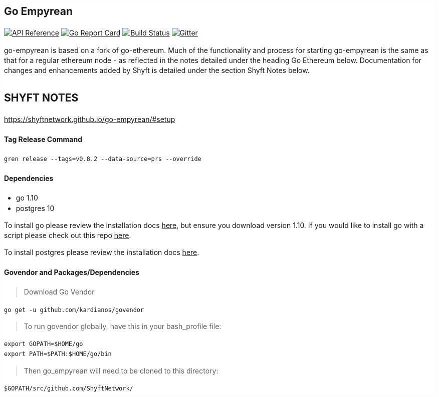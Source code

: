 
## Go Empyrean

[![API Reference](https://camo.githubusercontent.com/915b7be44ada53c290eb157634330494ebe3e30a/68747470733a2f2f676f646f632e6f72672f6769746875622e636f6d2f676f6c616e672f6764646f3f7374617475732e737667)](https://godoc.org/github.com/ShyftNetwork/go-empyrean)
[![Go Report Card](https://goreportcard.com/badge/github.com/ShyftNetwork/go-empyrean)](https://goreportcard.com/report/github.com/ShyftNetwork/go-empyrean)
[![Build Status](https://travis-ci.org/ShyftNetwork/go-empyrean.svg?branch=development)](https://travis-ci.org/ShyftNetwork/shyft_go-ethereum)
[![Gitter](https://badges.gitter.im/Join%20Chat.svg)](https://gitter.im/ShyftNetwork/go-empyrean?utm_source=badge&utm_medium=badge&utm_campaign=pr-badge)

go-empyrean is based on a fork of go-ethereum. Much of the functionality and process for starting go-empyrean is the same as that for a regular ethereum node - as reflected in the notes detailed under the heading Go Ethereum below. Documentation for changes and enhancements added by Shyft is detailed under the section Shyft Notes below.

## SHYFT NOTES

https://shyftnetwork.github.io/go-empyrean/#setup

#### Tag Release Command

`gren release --tags=v0.8.2 --data-source=prs --override`

#### Dependencies
    
 - go 1.10
 - postgres 10
    
To install go please review the installation docs [here](https://golang.org/doc/install), but ensure you download version 1.10. If you would like to install go with a script please check out this repo [here](https://github.com/canha/golang-tools-install-script).
    
To install postgres please review the installation docs [here](https://www.postgresql.org/docs/10/static/tutorial-install.html).

#### Govendor and Packages/Dependencies

> Download Go Vendor

```shell
go get -u github.com/kardianos/govendor
```

> To run govendor globally, have this in your bash_profile file:

```shell
export GOPATH=$HOME/go
export PATH=$PATH:$HOME/go/bin
```

> Then go_empyrean will need to be cloned to this directory:

```shell
$GOPATH/src/github.com/ShyftNetwork/
```
